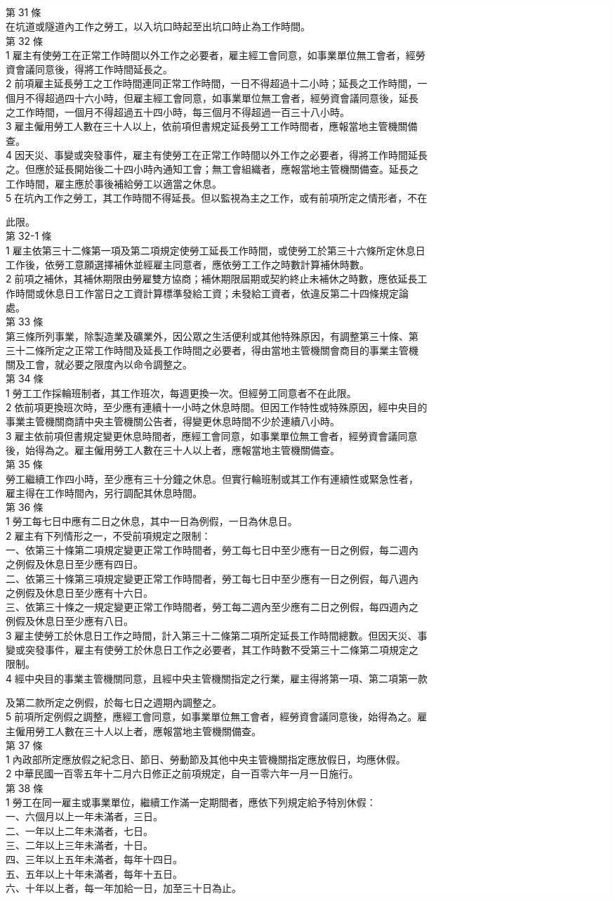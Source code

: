 第 31 條  
在坑道或隧道內工作之勞工，以入坑口時起至出坑口時止為工作時間。  
第 32 條  
1 雇主有使勞工在正常工作時間以外工作之必要者，雇主經工會同意，如事業單位無工會者，經勞  
資會議同意後，得將工作時間延長之。  
2 前項雇主延長勞工之工作時間連同正常工作時間，一日不得超過十二小時；延長之工作時間，一  
個月不得超過四十六小時，但雇主經工會同意，如事業單位無工會者，經勞資會議同意後，延長  
之工作時間，一個月不得超過五十四小時，每三個月不得超過一百三十八小時。  
3 雇主僱用勞工人數在三十人以上，依前項但書規定延長勞工工作時間者，應報當地主管機關備  
查。  
4 因天災、事變或突發事件，雇主有使勞工在正常工作時間以外工作之必要者，得將工作時間延長  
之。但應於延長開始後二十四小時內通知工會；無工會組織者，應報當地主管機關備查。延長之  
工作時間，雇主應於事後補給勞工以適當之休息。  
5 在坑內工作之勞工，其工作時間不得延長。但以監視為主之工作，或有前項所定之情形者，不在  


此限。  
第 32-1 條  
1 雇主依第三十二條第一項及第二項規定使勞工延長工作時間，或使勞工於第三十六條所定休息日  
工作後，依勞工意願選擇補休並經雇主同意者，應依勞工工作之時數計算補休時數。  
2 前項之補休，其補休期限由勞雇雙方協商；補休期限屆期或契約終止未補休之時數，應依延長工  
作時間或休息日工作當日之工資計算標準發給工資；未發給工資者，依違反第二十四條規定論  
處。  
第 33 條  
第三條所列事業，除製造業及礦業外，因公眾之生活便利或其他特殊原因，有調整第三十條、第  
三十二條所定之正常工作時間及延長工作時間之必要者，得由當地主管機關會商目的事業主管機  
關及工會，就必要之限度內以命令調整之。  
第 34 條  
1 勞工工作採輪班制者，其工作班次，每週更換一次。但經勞工同意者不在此限。  
2 依前項更換班次時，至少應有連續十一小時之休息時間。但因工作特性或特殊原因，經中央目的  
事業主管機關商請中央主管機關公告者，得變更休息時間不少於連續八小時。  
3 雇主依前項但書規定變更休息時間者，應經工會同意，如事業單位無工會者，經勞資會議同意  
後，始得為之。雇主僱用勞工人數在三十人以上者，應報當地主管機關備查。  
第 35 條  
勞工繼續工作四小時，至少應有三十分鐘之休息。但實行輪班制或其工作有連續性或緊急性者，  
雇主得在工作時間內，另行調配其休息時間。  
第 36 條  
1 勞工每七日中應有二日之休息，其中一日為例假，一日為休息日。  
2 雇主有下列情形之一，不受前項規定之限制：  
一、依第三十條第二項規定變更正常工作時間者，勞工每七日中至少應有一日之例假，每二週內  
之例假及休息日至少應有四日。  
二、依第三十條第三項規定變更正常工作時間者，勞工每七日中至少應有一日之例假，每八週內  
之例假及休息日至少應有十六日。  
三、依第三十條之一規定變更正常工作時間者，勞工每二週內至少應有二日之例假，每四週內之  
例假及休息日至少應有八日。  
3 雇主使勞工於休息日工作之時間，計入第三十二條第二項所定延長工作時間總數。但因天災、事  
變或突發事件，雇主有使勞工於休息日工作之必要者，其工作時數不受第三十二條第二項規定之  
限制。  
4 經中央目的事業主管機關同意，且經中央主管機關指定之行業，雇主得將第一項、第二項第一款  


及第二款所定之例假，於每七日之週期內調整之。  
5 前項所定例假之調整，應經工會同意，如事業單位無工會者，經勞資會議同意後，始得為之。雇  
主僱用勞工人數在三十人以上者，應報當地主管機關備查。  
第 37 條  
1 內政部所定應放假之紀念日、節日、勞動節及其他中央主管機關指定應放假日，均應休假。  
2 中華民國一百零五年十二月六日修正之前項規定，自一百零六年一月一日施行。  
第 38 條  
1 勞工在同一雇主或事業單位，繼續工作滿一定期間者，應依下列規定給予特別休假：  
一、六個月以上一年未滿者，三日。  
二、一年以上二年未滿者，七日。  
三、二年以上三年未滿者，十日。  
四、三年以上五年未滿者，每年十四日。  
五、五年以上十年未滿者，每年十五日。  
六、十年以上者，每一年加給一日，加至三十日為止。  